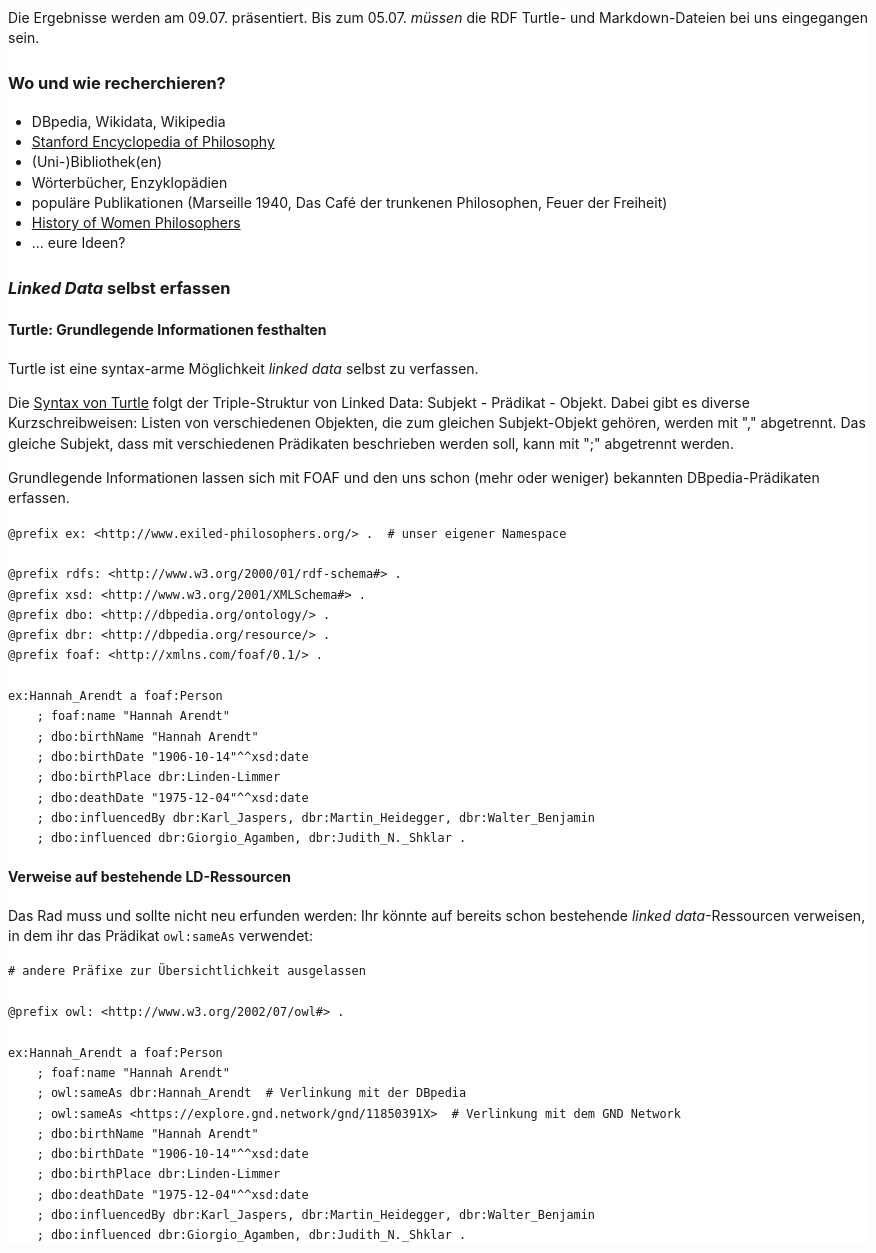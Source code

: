 Die Ergebnisse werden am 09.07. präsentiert. Bis zum 05.07. *müssen* die RDF Turtle- und Markdown-Dateien bei uns eingegangen sein. 

### Wo und wie recherchieren?

* DBpedia, Wikidata, Wikipedia
* [Stanford Encyclopedia of Philosophy](https://plato.stanford.edu/)
* (Uni-)Bibliothek(en)
* Wörterbücher, Enzyklopädien
* populäre Publikationen (Marseille 1940, Das Café der trunkenen Philosophen, Feuer der Freiheit)
* [History of Women Philosophers](https://historyofwomenphilosophers.org)
* ... eure Ideen?

### *Linked Data* selbst erfassen

#### Turtle: Grundlegende Informationen festhalten

Turtle ist eine syntax-arme Möglichkeit *linked data* selbst zu verfassen. 

Die [Syntax von Turtle](https://www.w3.org/TR/turtle/) folgt der Triple-Struktur von Linked Data: Subjekt - Prädikat - Objekt. Dabei gibt es diverse Kurzschreibweisen: Listen von verschiedenen Objekten, die zum gleichen Subjekt-Objekt gehören, werden mit "," abgetrennt. Das gleiche Subjekt, dass mit verschiedenen Prädikaten beschrieben werden soll, kann mit ";" abgetrennt werden. 

Grundlegende Informationen lassen sich mit FOAF und den uns schon (mehr oder weniger) bekannten DBpedia-Prädikaten erfassen. 

```ttl
@prefix ex: <http://www.exiled-philosophers.org/> .  # unser eigener Namespace

@prefix rdfs: <http://www.w3.org/2000/01/rdf-schema#> .
@prefix xsd: <http://www.w3.org/2001/XMLSchema#> .
@prefix dbo: <http://dbpedia.org/ontology/> .
@prefix dbr: <http://dbpedia.org/resource/> . 
@prefix foaf: <http://xmlns.com/foaf/0.1/> .

ex:Hannah_Arendt a foaf:Person
    ; foaf:name "Hannah Arendt"
    ; dbo:birthName "Hannah Arendt"
    ; dbo:birthDate "1906-10-14"^^xsd:date
    ; dbo:birthPlace dbr:Linden-Limmer
    ; dbo:deathDate "1975-12-04"^^xsd:date
    ; dbo:influencedBy dbr:Karl_Jaspers, dbr:Martin_Heidegger, dbr:Walter_Benjamin
    ; dbo:influenced dbr:Giorgio_Agamben, dbr:Judith_N._Shklar .
```

#### Verweise auf bestehende LD-Ressourcen

Das Rad muss und sollte nicht neu erfunden werden: Ihr könnte auf bereits schon bestehende *linked data*-Ressourcen verweisen, in dem ihr das Prädikat `owl:sameAs` verwendet: 

```ttl
# andere Präfixe zur Übersichtlichkeit ausgelassen

@prefix owl: <http://www.w3.org/2002/07/owl#> .

ex:Hannah_Arendt a foaf:Person 
    ; foaf:name "Hannah Arendt"
    ; owl:sameAs dbr:Hannah_Arendt  # Verlinkung mit der DBpedia
    ; owl:sameAs <https://explore.gnd.network/gnd/11850391X>  # Verlinkung mit dem GND Network
    ; dbo:birthName "Hannah Arendt"
    ; dbo:birthDate "1906-10-14"^^xsd:date
    ; dbo:birthPlace dbr:Linden-Limmer
    ; dbo:deathDate "1975-12-04"^^xsd:date
    ; dbo:influencedBy dbr:Karl_Jaspers, dbr:Martin_Heidegger, dbr:Walter_Benjamin
    ; dbo:influenced dbr:Giorgio_Agamben, dbr:Judith_N._Shklar . 
```
